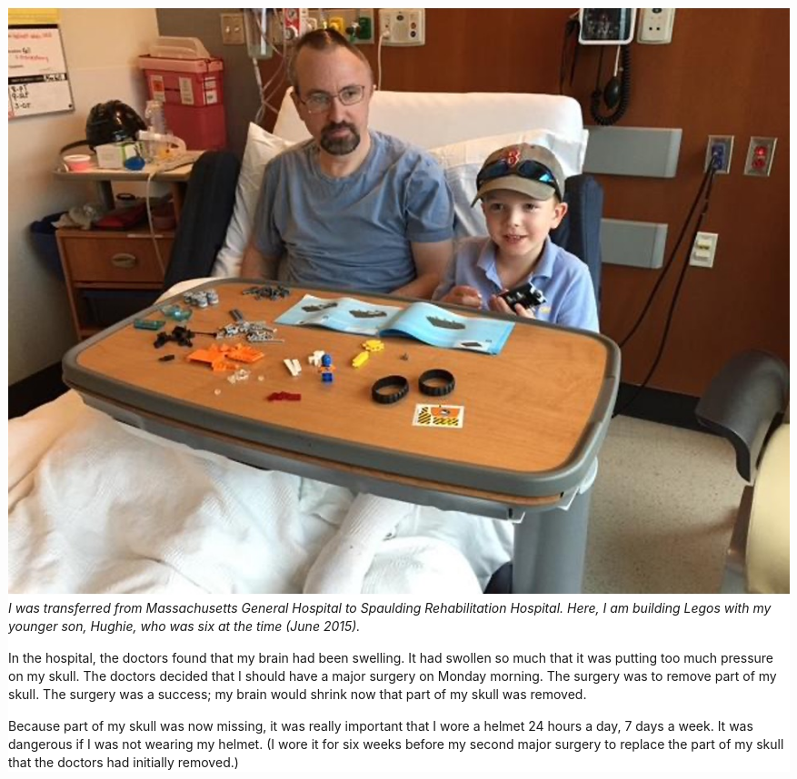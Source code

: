 ![](/static/img/brian/Spaulding.jpg)
*I was transferred from Massachusetts General Hospital to Spaulding Rehabilitation Hospital. Here, I am building Legos with my younger son, Hughie, who was six at the time (June 2015).*

In the hospital, the doctors found that my brain had been swelling. It had swollen so much that it was putting too much pressure on my skull. The doctors decided that I should have a major surgery on Monday morning. The surgery was to remove part of my skull. The surgery was a success; my brain would shrink now that part of my skull was removed.

Because part of my skull was now missing, it was really important that I wore a helmet 24 hours a day, 7 days a week. It was dangerous if I was not wearing my helmet. (I wore it for six weeks before my second major surgery to replace the part of my skull that the doctors had initially removed.)
